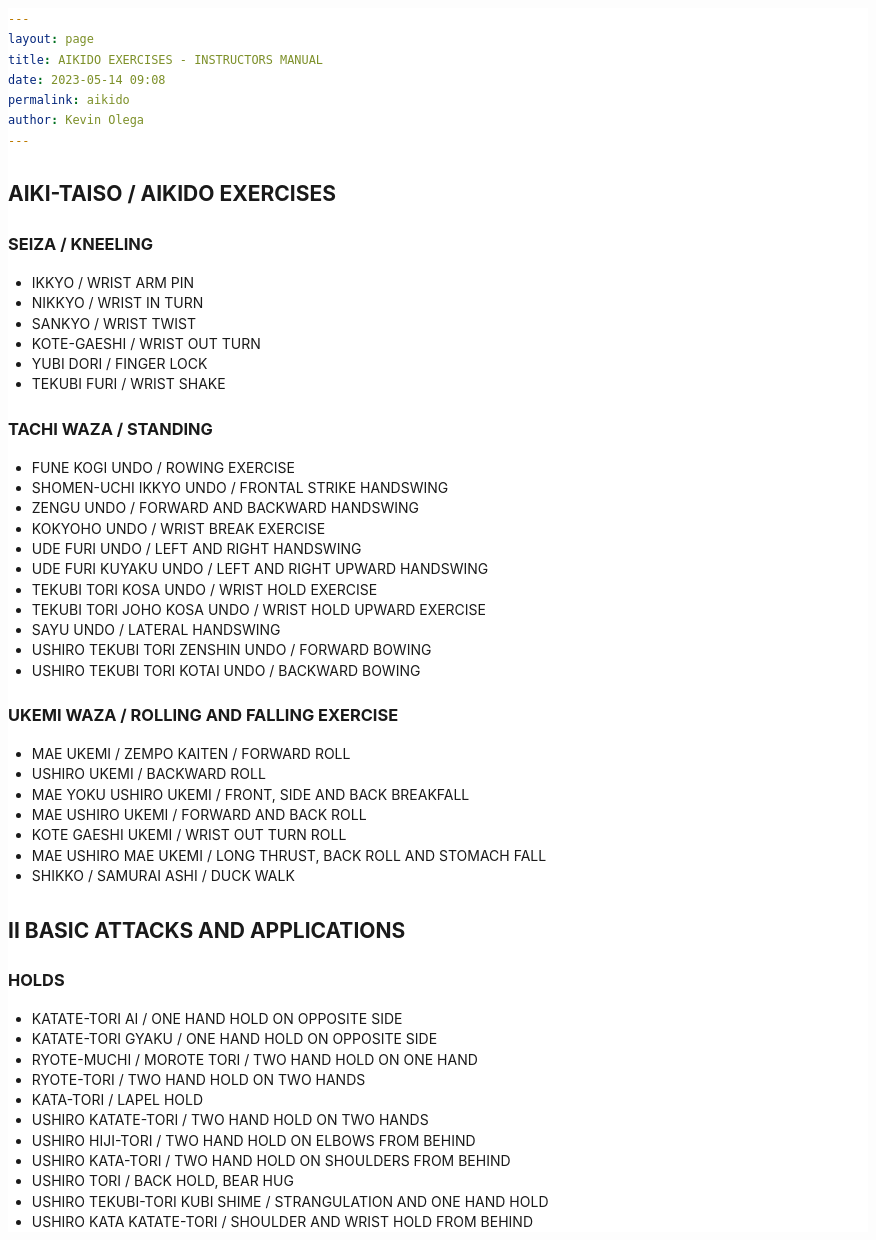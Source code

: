```yaml
--- 
layout: page
title: AIKIDO EXERCISES - INSTRUCTORS MANUAL
date: 2023-05-14 09:08
permalink: aikido 
author: Kevin Olega 
--- 
```

## AIKI-TAISO / AIKIDO EXERCISES

### SEIZA / KNEELING

- IKKYO / WRIST ARM PIN
- NIKKYO / WRIST IN TURN
- SANKYO / WRIST TWIST
- KOTE-GAESHI / WRIST OUT TURN
- YUBI DORI / FINGER LOCK
- TEKUBI FURI / WRIST SHAKE

### TACHI WAZA / STANDING

- FUNE KOGI UNDO / ROWING EXERCISE
- SHOMEN-UCHI IKKYO UNDO / FRONTAL STRIKE HANDSWING
- ZENGU UNDO / FORWARD AND BACKWARD HANDSWING
- KOKYOHO UNDO / WRIST BREAK EXERCISE
- UDE FURI UNDO / LEFT AND RIGHT HANDSWING
- UDE FURI KUYAKU UNDO / LEFT AND RIGHT UPWARD HANDSWING
- TEKUBI TORI KOSA UNDO / WRIST HOLD EXERCISE
- TEKUBI TORI JOHO KOSA UNDO / WRIST HOLD UPWARD EXERCISE
- SAYU UNDO / LATERAL HANDSWING
- USHIRO TEKUBI TORI ZENSHIN UNDO / FORWARD BOWING
- USHIRO TEKUBI TORI KOTAI UNDO / BACKWARD BOWING

### UKEMI WAZA / ROLLING AND FALLING EXERCISE

- MAE UKEMI / ZEMPO KAITEN / FORWARD ROLL
- USHIRO UKEMI / BACKWARD ROLL
- MAE YOKU USHIRO UKEMI / FRONT, SIDE AND BACK BREAKFALL
- MAE USHIRO UKEMI / FORWARD AND BACK ROLL
- KOTE GAESHI UKEMI / WRIST OUT TURN ROLL
- MAE USHIRO MAE UKEMI / LONG THRUST, BACK ROLL AND STOMACH FALL
- SHIKKO / SAMURAI ASHI / DUCK WALK

## II BASIC ATTACKS AND APPLICATIONS

### HOLDS

- KATATE-TORI AI / ONE HAND HOLD ON OPPOSITE SIDE
- KATATE-TORI GYAKU / ONE HAND HOLD ON OPPOSITE SIDE
- RYOTE-MUCHI / MOROTE TORI / TWO HAND HOLD ON ONE HAND
- RYOTE-TORI / TWO HAND HOLD ON TWO HANDS
- KATA-TORI / LAPEL HOLD
- USHIRO KATATE-TORI / TWO HAND HOLD ON TWO HANDS
- USHIRO HIJI-TORI / TWO HAND HOLD ON ELBOWS FROM BEHIND
- USHIRO KATA-TORI / TWO HAND HOLD ON SHOULDERS FROM BEHIND
- USHIRO TORI / BACK HOLD, BEAR HUG
- USHIRO TEKUBI-TORI KUBI SHIME / STRANGULATION AND ONE HAND HOLD
- USHIRO KATA KATATE-TORI / SHOULDER AND WRIST HOLD FROM BEHIND

